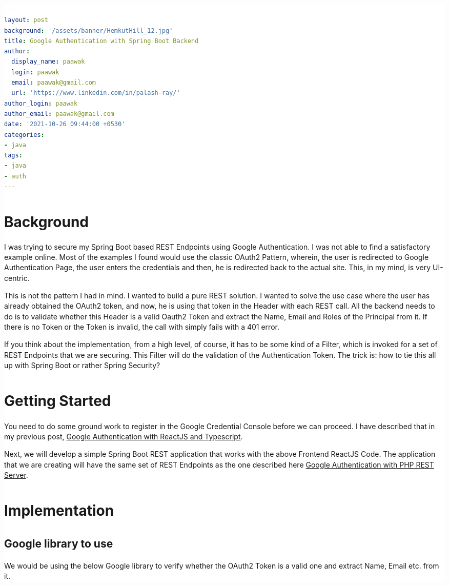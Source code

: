 ```yaml
---
layout: post
background: '/assets/banner/HemkutHill_12.jpg'
title: Google Authentication with Spring Boot Backend
author:
  display_name: paawak
  login: paawak
  email: paawak@gmail.com
  url: 'https://www.linkedin.com/in/palash-ray/'
author_login: paawak
author_email: paawak@gmail.com
date: '2021-10-26 09:44:00 +0530'
categories:
- java
tags:
- java
- auth
---
```

# Background
I was trying to secure my Spring Boot based REST Endpoints using Google Authentication. I was not able to find a satisfactory example online. Most of the examples I found would use the classic OAuth2 Pattern, wherein, the user is redirected to Google Authentication Page, the user enters the credentials and then, he is redirected back to the actual site. This, in my mind, is very UI-centric.

This is not the pattern I had in mind. I wanted to build a pure REST solution. I wanted to solve the use case where the user has already obtained the OAuth2 token, and now, he is using that token in the Header with each REST call. All the backend needs to do is to validate whether this Header is a valid Oauth2 Token and extract the Name, Email and Roles of the Principal from it. If there is no Token or the Token is invalid, the call with simply fails with a 401 error.

If you think about the implementation, from a high level, of course, it has to be some kind of a Filter, which is invoked for a set of REST Endpoints that we are securing. This Filter will do the validation of the Authentication Token. The trick is: how to tie this all up with Spring Boot or rather Spring Security?

# Getting Started
You need to do some ground work to register in the Google Credential Console before we can proceed. I have described that in my previous post, [Google Authentication with ReactJS and Typescript](https://palashray.com/google-authentication-with-reactjs-and-typescript/).

Next, we will develop a simple Spring Boot REST application that works with the above Frontend ReactJS Code. The application that we are creating will have the same set of REST Endpoints as the one described here [Google Authentication with PHP REST Server](https://palashray.com/google-authentication-with-php-rest-server/).

# Implementation
## Google library to use
We would be using the below Google library to verify whether the OAuth2 Token is a valid one and extract Name, Email etc. from it.
